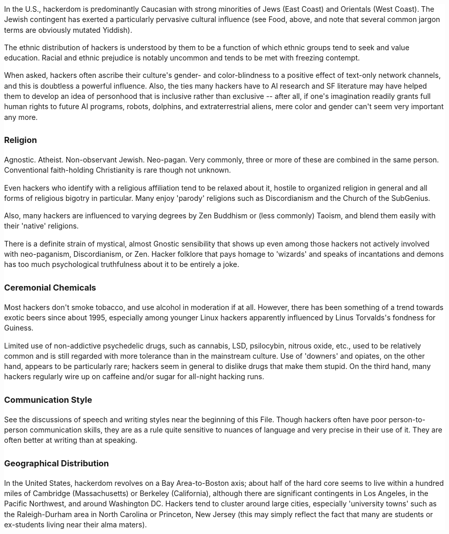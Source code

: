 In the U.S., hackerdom is predominantly Caucasian with strong minorities of Jews (East Coast) and Orientals (West Coast). The Jewish contingent has exerted a particularly pervasive cultural influence (see Food, above, and note that several common jargon terms are obviously mutated Yiddish).

The ethnic distribution of hackers is understood by them to be a function of which ethnic groups tend to seek and value education. Racial and ethnic prejudice is notably uncommon and tends to be met with freezing contempt.

When asked, hackers often ascribe their culture's gender- and color-blindness to a positive effect of text-only network channels, and this is doubtless a powerful influence. Also, the ties many hackers have to AI research and SF literature may have helped them to develop an idea of personhood that is inclusive rather than exclusive -- after all, if one's imagination readily grants full human rights to future AI programs, robots, dolphins, and extraterrestrial aliens, mere color and gender can't seem very important any more.

### Religion

Agnostic. Atheist. Non-observant Jewish. Neo-pagan. Very commonly, three or more of these are combined in the same person. Conventional faith-holding Christianity is rare though not unknown.

Even hackers who identify with a religious affiliation tend to be relaxed about it, hostile to organized religion in general and all forms of religious bigotry in particular. Many enjoy 'parody' religions such as Discordianism and the Church of the SubGenius.

Also, many hackers are influenced to varying degrees by Zen Buddhism or (less commonly) Taoism, and blend them easily with their 'native' religions.

There is a definite strain of mystical, almost Gnostic sensibility that shows up even among those hackers not actively involved with neo-paganism, Discordianism, or Zen. Hacker folklore that pays homage to 'wizards' and speaks of incantations and demons has too much psychological truthfulness about it to be entirely a joke.

### Ceremonial Chemicals

Most hackers don't smoke tobacco, and use alcohol in moderation if at all. However, there has been something of a trend towards exotic beers since about 1995, especially among younger Linux hackers apparently influenced by Linus Torvalds's fondness for Guiness.

Limited use of non-addictive psychedelic drugs, such as cannabis, LSD, psilocybin, nitrous oxide, etc., used to be relatively common and is still regarded with more tolerance than in the mainstream culture. Use of 'downers' and opiates, on the other hand, appears to be particularly rare; hackers seem in general to dislike drugs that make them stupid. On the third hand, many hackers regularly wire up on caffeine and/or sugar for all-night hacking runs.

### Communication Style

See the discussions of speech and writing styles near the beginning of this File. Though hackers often have poor person-to-person communication skills, they are as a rule quite sensitive to nuances of language and very precise in their use of it. They are often better at writing than at speaking.

### Geographical Distribution

In the United States, hackerdom revolves on a Bay Area-to-Boston axis; about half of the hard core seems to live within a hundred miles of Cambridge (Massachusetts) or Berkeley (California), although there are significant contingents in Los Angeles, in the Pacific Northwest, and around Washington DC. Hackers tend to cluster around large cities, especially 'university towns' such as the Raleigh-Durham area in North Carolina or Princeton, New Jersey (this may simply reflect the fact that many are students or ex-students living near their alma maters).
